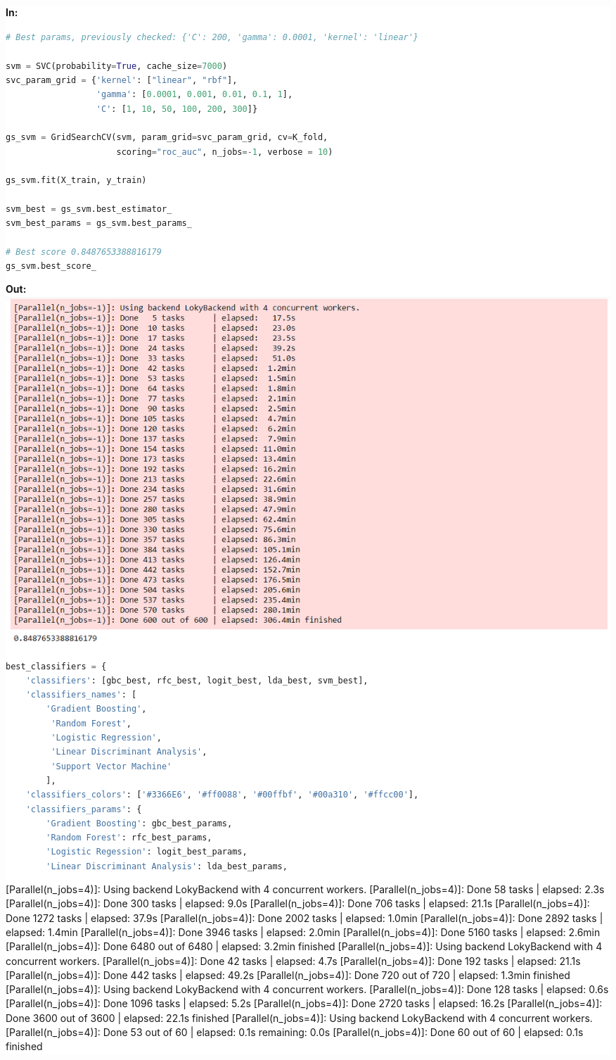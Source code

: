 **In:**
```python
# Best params, previously checked: {'C': 200, 'gamma': 0.0001, 'kernel': 'linear'}

svm = SVC(probability=True, cache_size=7000)
svc_param_grid = {'kernel': ["linear", "rbf"], 
                  'gamma': [0.0001, 0.001, 0.01, 0.1, 1],
                  'C': [1, 10, 50, 100, 200, 300]}

gs_svm = GridSearchCV(svm, param_grid=svc_param_grid, cv=K_fold,
                      scoring="roc_auc", n_jobs=-1, verbose = 10)

gs_svm.fit(X_train, y_train)

svm_best = gs_svm.best_estimator_
svm_best_params = gs_svm.best_params_

# Best score 0.8487653388816179
gs_svm.best_score_
```
**Out:**
![6hsvm](imgs/6hourssvc.png)

```python
best_classifiers = {
    'classifiers': [gbc_best, rfc_best, logit_best, lda_best, svm_best],
    'classifiers_names': [
        'Gradient Boosting', 
         'Random Forest',
         'Logistic Regression',
         'Linear Discriminant Analysis',
         'Support Vector Machine'
        ],
    'classifiers_colors': ['#3366E6', '#ff0088', '#00ffbf', '#00a310', '#ffcc00'],
    'classifiers_params': {
        'Gradient Boosting': gbc_best_params, 
        'Random Forest': rfc_best_params, 
        'Logistic Regession': logit_best_params, 
        'Linear Discriminant Analysis': lda_best_params, 
```

[Parallel(n_jobs=4)]: Using backend LokyBackend with 4 concurrent workers.
[Parallel(n_jobs=4)]: Done  58 tasks      | elapsed:    2.3s
[Parallel(n_jobs=4)]: Done 300 tasks      | elapsed:    9.0s
[Parallel(n_jobs=4)]: Done 706 tasks      | elapsed:   21.1s
[Parallel(n_jobs=4)]: Done 1272 tasks      | elapsed:   37.9s
[Parallel(n_jobs=4)]: Done 2002 tasks      | elapsed:  1.0min
[Parallel(n_jobs=4)]: Done 2892 tasks      | elapsed:  1.4min
[Parallel(n_jobs=4)]: Done 3946 tasks      | elapsed:  2.0min
[Parallel(n_jobs=4)]: Done 5160 tasks      | elapsed:  2.6min
[Parallel(n_jobs=4)]: Done 6480 out of 6480 | elapsed:  3.2min finished
[Parallel(n_jobs=4)]: Using backend LokyBackend with 4 concurrent workers.
[Parallel(n_jobs=4)]: Done  42 tasks      | elapsed:    4.7s
[Parallel(n_jobs=4)]: Done 192 tasks      | elapsed:   21.1s
[Parallel(n_jobs=4)]: Done 442 tasks      | elapsed:   49.2s
[Parallel(n_jobs=4)]: Done 720 out of 720 | elapsed:  1.3min finished
[Parallel(n_jobs=4)]: Using backend LokyBackend with 4 concurrent workers.
[Parallel(n_jobs=4)]: Done 128 tasks      | elapsed:    0.6s
[Parallel(n_jobs=4)]: Done 1096 tasks      | elapsed:    5.2s
[Parallel(n_jobs=4)]: Done 2720 tasks      | elapsed:   16.2s
[Parallel(n_jobs=4)]: Done 3600 out of 3600 | elapsed:   22.1s finished
[Parallel(n_jobs=4)]: Using backend LokyBackend with 4 concurrent workers.
[Parallel(n_jobs=4)]: Done  53 out of  60 | elapsed:    0.1s remaining:    0.0s
[Parallel(n_jobs=4)]: Done  60 out of  60 | elapsed:    0.1s finished